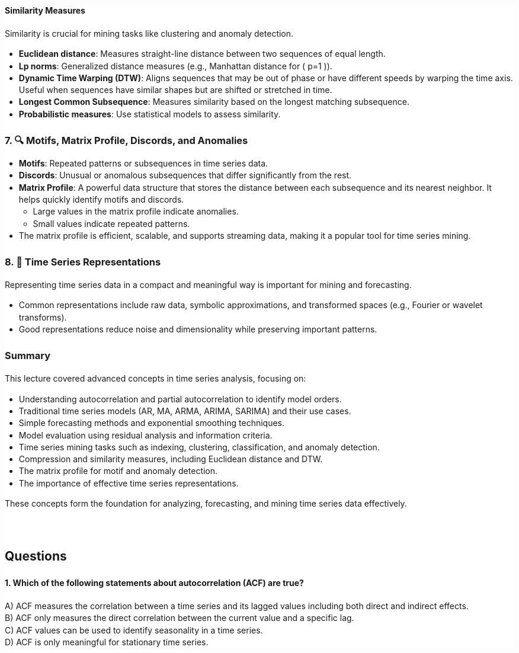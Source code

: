 #### Similarity Measures
Similarity is crucial for mining tasks like clustering and anomaly detection.

- **Euclidean distance**: Measures straight-line distance between two sequences of equal length.
- **Lp norms**: Generalized distance measures (e.g., Manhattan distance for \( p=1 \)).
- **Dynamic Time Warping (DTW)**: Aligns sequences that may be out of phase or have different speeds by warping the time axis. Useful when sequences have similar shapes but are shifted or stretched in time.
- **Longest Common Subsequence**: Measures similarity based on the longest matching subsequence.
- **Probabilistic measures**: Use statistical models to assess similarity.


### 7. 🔍 Motifs, Matrix Profile, Discords, and Anomalies

- **Motifs**: Repeated patterns or subsequences in time series data.
- **Discords**: Unusual or anomalous subsequences that differ significantly from the rest.
- **Matrix Profile**: A powerful data structure that stores the distance between each subsequence and its nearest neighbor. It helps quickly identify motifs and discords.
  - Large values in the matrix profile indicate anomalies.
  - Small values indicate repeated patterns.
- The matrix profile is efficient, scalable, and supports streaming data, making it a popular tool for time series mining.


### 8. 🧩 Time Series Representations

Representing time series data in a compact and meaningful way is important for mining and forecasting.

- Common representations include raw data, symbolic approximations, and transformed spaces (e.g., Fourier or wavelet transforms).
- Good representations reduce noise and dimensionality while preserving important patterns.


### Summary

This lecture covered advanced concepts in time series analysis, focusing on:

- Understanding autocorrelation and partial autocorrelation to identify model orders.
- Traditional time series models (AR, MA, ARMA, ARIMA, SARIMA) and their use cases.
- Simple forecasting methods and exponential smoothing techniques.
- Model evaluation using residual analysis and information criteria.
- Time series mining tasks such as indexing, clustering, classification, and anomaly detection.
- Compression and similarity measures, including Euclidean distance and DTW.
- The matrix profile for motif and anomaly detection.
- The importance of effective time series representations.

These concepts form the foundation for analyzing, forecasting, and mining time series data effectively.

<br>

## Questions

#### 1. Which of the following statements about autocorrelation (ACF) are true?  
A) ACF measures the correlation between a time series and its lagged values including both direct and indirect effects.  
B) ACF only measures the direct correlation between the current value and a specific lag.  
C) ACF values can be used to identify seasonality in a time series.  
D) ACF is only meaningful for stationary time series.
